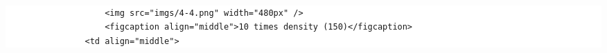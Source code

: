                     	<img src="imgs/4-4.png" width="480px" />
                    	<figcaption align="middle">10 times density (150)</figcaption>
                    <td align="middle">